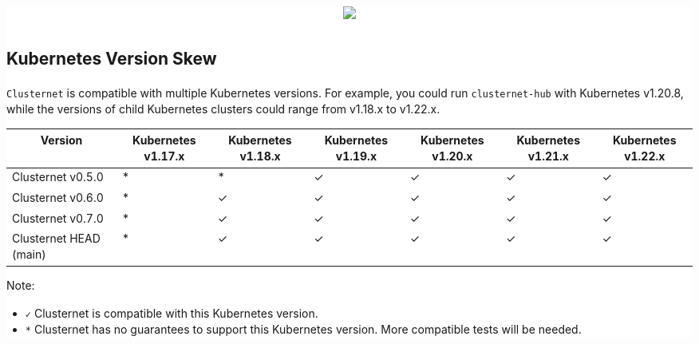 <div align="center"><img src="https://raw.githubusercontent.com/clusternet/clusternet/main/docs/images/clusternet-apps-concepts.png" style="width:900px;"/></div>

## Kubernetes Version Skew

`Clusternet` is compatible with multiple Kubernetes versions. For example, you could run `clusternet-hub` with
Kubernetes v1.20.8, while the versions of child Kubernetes clusters could range from v1.18.x to v1.22.x.

| Version                  | Kubernetes v1.17.x | Kubernetes v1.18.x | Kubernetes v1.19.x | Kubernetes v1.20.x | Kubernetes v1.21.x | Kubernetes v1.22.x |
| ------------------------ | ------------------ | ------------------ | ------------------ | ------------------ | ------------------ | ------------------ |
| Clusternet v0.5.0        | \*                 | \*                 | ✓                  | ✓                  | ✓                  | ✓                  |
| Clusternet v0.6.0        | \*                 | ✓                  | ✓                  | ✓                  | ✓                  | ✓                  |
| Clusternet v0.7.0        | \*                 | ✓                  | ✓                  | ✓                  | ✓                  | ✓                  |
| Clusternet HEAD (main)   | \*                 | ✓                  | ✓                  | ✓                  | ✓                  | ✓                  |

Note:

* `✓` Clusternet is compatible with this Kubernetes version.
* `*` Clusternet has no guarantees to support this Kubernetes version. More compatible tests will be needed.

